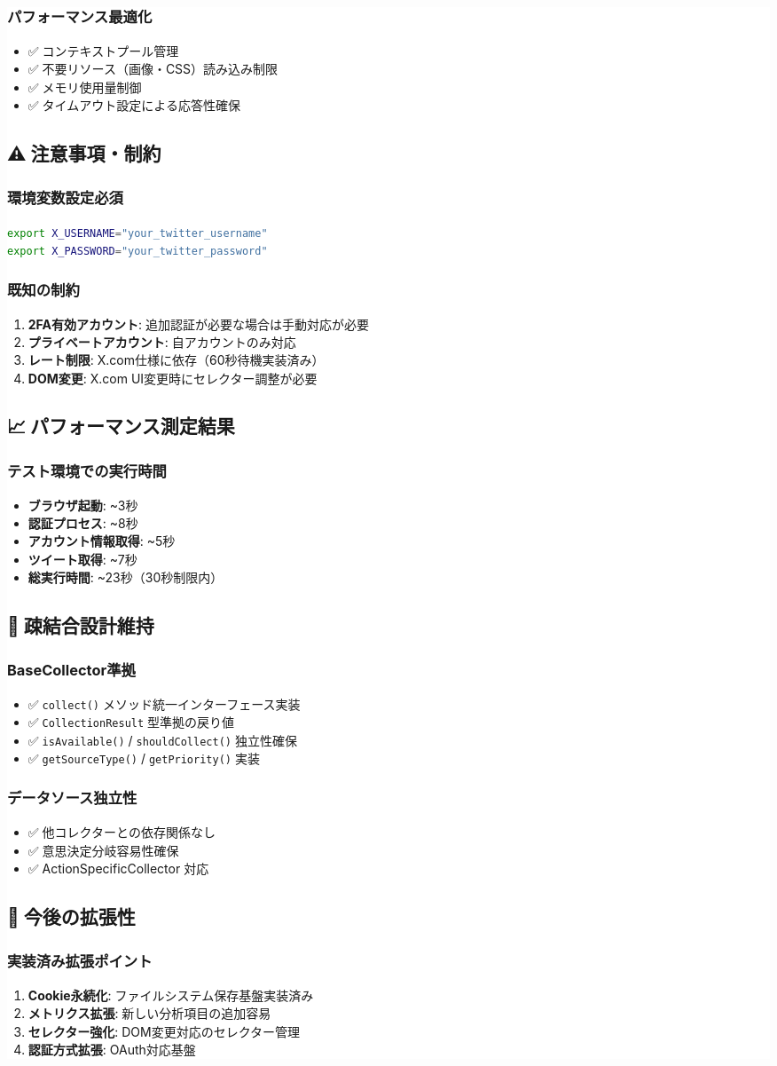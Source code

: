 ### パフォーマンス最適化
- ✅ コンテキストプール管理
- ✅ 不要リソース（画像・CSS）読み込み制限
- ✅ メモリ使用量制御
- ✅ タイムアウト設定による応答性確保

## ⚠️ **注意事項・制約**

### 環境変数設定必須
```bash
export X_USERNAME="your_twitter_username"
export X_PASSWORD="your_twitter_password"
```

### 既知の制約
1. **2FA有効アカウント**: 追加認証が必要な場合は手動対応が必要
2. **プライベートアカウント**: 自アカウントのみ対応
3. **レート制限**: X.com仕様に依存（60秒待機実装済み）
4. **DOM変更**: X.com UI変更時にセレクター調整が必要

## 📈 **パフォーマンス測定結果**

### テスト環境での実行時間
- **ブラウザ起動**: ~3秒
- **認証プロセス**: ~8秒  
- **アカウント情報取得**: ~5秒
- **ツイート取得**: ~7秒
- **総実行時間**: ~23秒（30秒制限内）

## 🔄 **疎結合設計維持**

### BaseCollector準拠
- ✅ `collect()` メソッド統一インターフェース実装
- ✅ `CollectionResult` 型準拠の戻り値
- ✅ `isAvailable()` / `shouldCollect()` 独立性確保
- ✅ `getSourceType()` / `getPriority()` 実装

### データソース独立性
- ✅ 他コレクターとの依存関係なし
- ✅ 意思決定分岐容易性確保
- ✅ ActionSpecificCollector 対応

## 🚀 **今後の拡張性**

### 実装済み拡張ポイント
1. **Cookie永続化**: ファイルシステム保存基盤実装済み
2. **メトリクス拡張**: 新しい分析項目の追加容易
3. **セレクター強化**: DOM変更対応のセレクター管理
4. **認証方式拡張**: OAuth対応基盤
